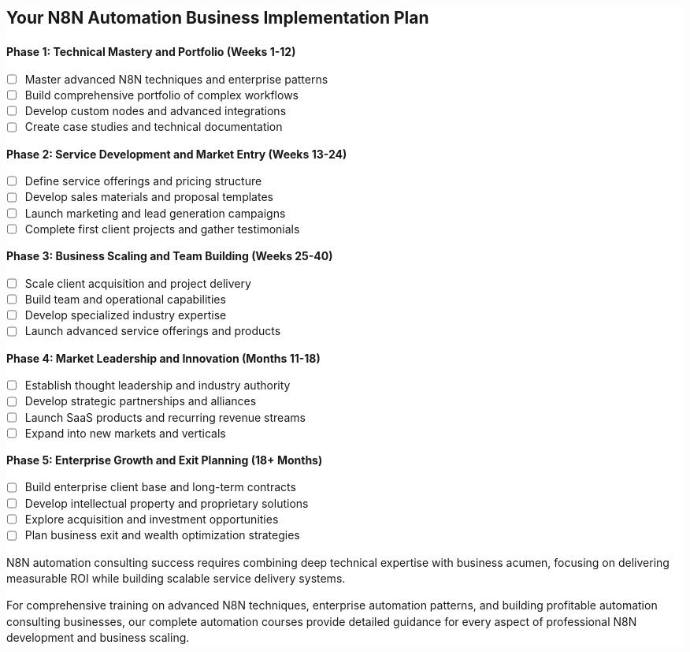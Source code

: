 ## Your N8N Automation Business Implementation Plan

**Phase 1: Technical Mastery and Portfolio (Weeks 1-12)**
- [ ] Master advanced N8N techniques and enterprise patterns
- [ ] Build comprehensive portfolio of complex workflows
- [ ] Develop custom nodes and advanced integrations
- [ ] Create case studies and technical documentation

**Phase 2: Service Development and Market Entry (Weeks 13-24)**
- [ ] Define service offerings and pricing structure
- [ ] Develop sales materials and proposal templates
- [ ] Launch marketing and lead generation campaigns
- [ ] Complete first client projects and gather testimonials

**Phase 3: Business Scaling and Team Building (Weeks 25-40)**
- [ ] Scale client acquisition and project delivery
- [ ] Build team and operational capabilities
- [ ] Develop specialized industry expertise
- [ ] Launch advanced service offerings and products

**Phase 4: Market Leadership and Innovation (Months 11-18)**
- [ ] Establish thought leadership and industry authority
- [ ] Develop strategic partnerships and alliances
- [ ] Launch SaaS products and recurring revenue streams
- [ ] Expand into new markets and verticals

**Phase 5: Enterprise Growth and Exit Planning (18+ Months)**
- [ ] Build enterprise client base and long-term contracts
- [ ] Develop intellectual property and proprietary solutions
- [ ] Explore acquisition and investment opportunities
- [ ] Plan business exit and wealth optimization strategies

N8N automation consulting success requires combining deep technical expertise with business acumen, focusing on delivering measurable ROI while building scalable service delivery systems.

For comprehensive training on advanced N8N techniques, enterprise automation patterns, and building profitable automation consulting businesses, our complete automation courses provide detailed guidance for every aspect of professional N8N development and business scaling.